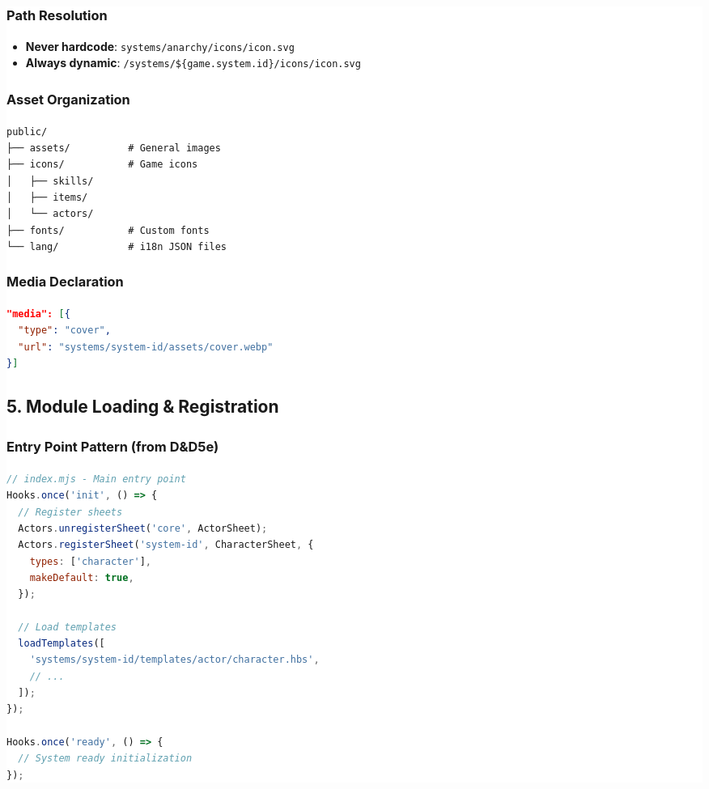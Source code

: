 ### Path Resolution

- **Never hardcode**: `systems/anarchy/icons/icon.svg`
- **Always dynamic**: `/systems/${game.system.id}/icons/icon.svg`

### Asset Organization

```
public/
├── assets/          # General images
├── icons/           # Game icons
│   ├── skills/
│   ├── items/
│   └── actors/
├── fonts/           # Custom fonts
└── lang/            # i18n JSON files
```

### Media Declaration

```json
"media": [{
  "type": "cover",
  "url": "systems/system-id/assets/cover.webp"
}]
```

## 5. Module Loading & Registration

### Entry Point Pattern (from D&D5e)

```javascript
// index.mjs - Main entry point
Hooks.once('init', () => {
  // Register sheets
  Actors.unregisterSheet('core', ActorSheet);
  Actors.registerSheet('system-id', CharacterSheet, {
    types: ['character'],
    makeDefault: true,
  });

  // Load templates
  loadTemplates([
    'systems/system-id/templates/actor/character.hbs',
    // ...
  ]);
});

Hooks.once('ready', () => {
  // System ready initialization
});
```
